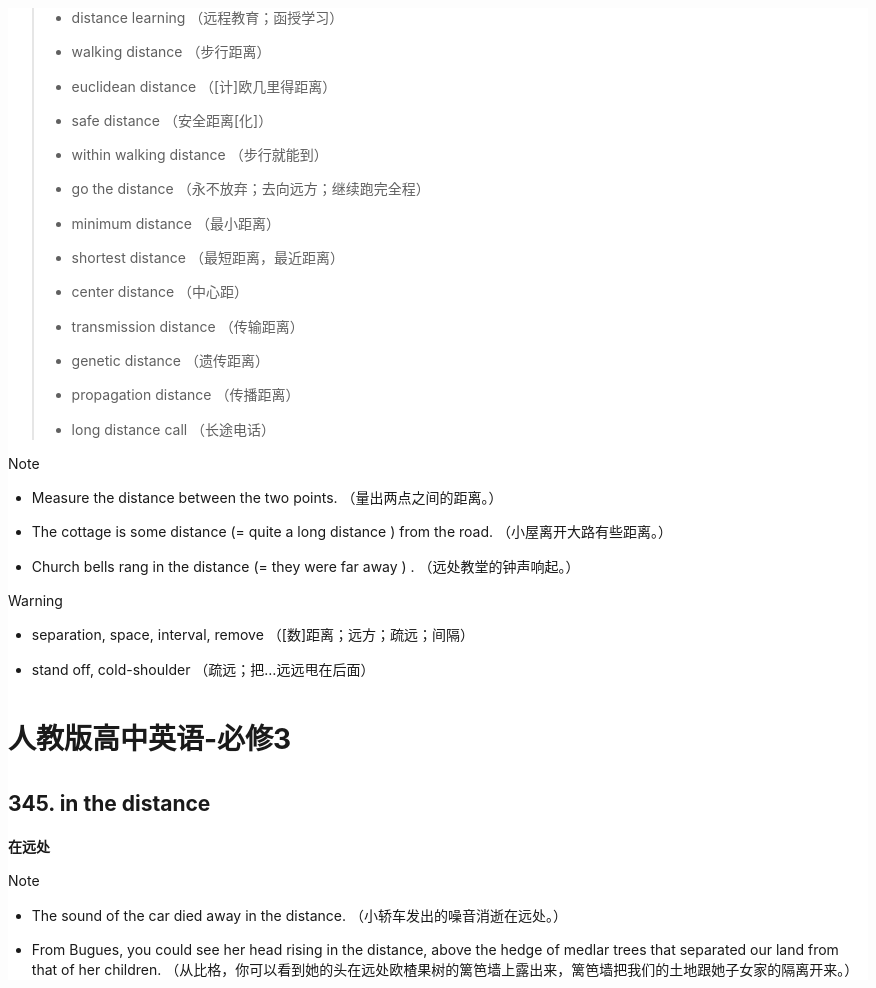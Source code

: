 >
> - distance learning （远程教育；函授学习）
>
> - walking distance （步行距离）
>
> - euclidean distance （[计]欧几里得距离）
>
> - safe distance （安全距离[化]）
>
> - within walking distance （步行就能到）
>
> - go the distance （永不放弃；去向远方；继续跑完全程）
>
> - minimum distance （最小距离）
>
> - shortest distance （最短距离，最近距离）
>
> - center distance （中心距）
>
> - transmission distance （传输距离）
>
> - genetic distance （遗传距离）
>
> - propagation distance （传播距离）
>
> - long distance call （长途电话）
>

> [!NOTE]
>
> - Measure the distance between the two points. （量出两点之间的距离。）
>
> - The cottage is some distance (= quite a long distance ) from the road. （小屋离开大路有些距离。）
>
> - Church bells rang in the distance (= they were far away ) . （远处教堂的钟声响起。）
>

> [!WARNING]
>
> - separation, space, interval, remove （[数]距离；远方；疏远；间隔）
>
> - stand off, cold-shoulder （疏远；把…远远甩在后面）
>

# 人教版高中英语-必修3

## 345. in the distance

**在远处**

> [!NOTE]
>
> - The sound of the car died away in the distance. （小轿车发出的噪音消逝在远处。）
>
> - From Bugues, you could see her head rising in the distance, above the hedge of medlar trees that separated our land from that of her children. （从比格，你可以看到她的头在远处欧楂果树的篱笆墙上露出来，篱笆墙把我们的土地跟她子女家的隔离开来。）
>
